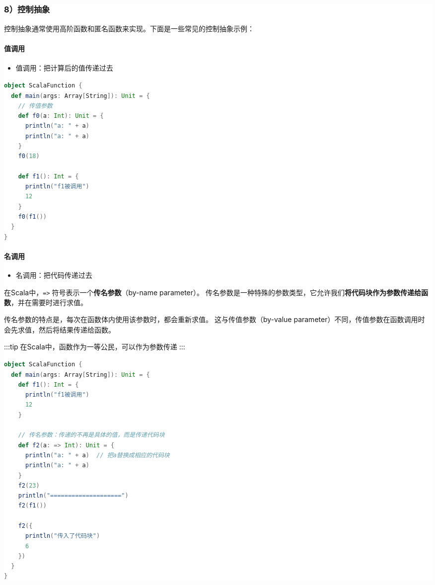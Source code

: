 

### 8）控制抽象

控制抽象通常使用高阶函数和匿名函数来实现。下面是一些常见的控制抽象示例：

#### 值调用

-   值调用：把计算后的值传递过去

```scala
object ScalaFunction {
  def main(args: Array[String]): Unit = {
    // 传值参数
    def f0(a: Int): Unit = {
      println("a: " + a)
      println("a: " + a)
    }
    f0(18)

    def f1(): Int = {
      println("f1被调用")
      12
    }
    f0(f1())  
  }
}
```

#### 名调用

-   名调用：把代码传递过去

在Scala中，`=>` 符号表示一个**传名参数**（by-name parameter）。
传名参数是一种特殊的参数类型，它允许我们**将代码块作为参数传递给函数**，并在需要时进行求值。

传名参数的特点是，每次在函数体内使用该参数时，都会重新求值。
这与传值参数（by-value parameter）不同，传值参数在函数调用时会先求值，然后将结果传递给函数。

:::tip
在Scala中，函数作为一等公民，可以作为参数传递
:::

```scala
object ScalaFunction {
  def main(args: Array[String]): Unit = {
    def f1(): Int = {
      println("f1被调用")
      12
    }

    // 传名参数：传递的不再是具体的值，而是传递代码块
    def f2(a: => Int): Unit = {
      println("a: " + a)  // 把a替换成相应的代码块
      println("a: " + a)
    }
    f2(23)
    println("====================")
    f2(f1())
      
    f2({
      println("传入了代码块")
      6
    })
  }
}
```
